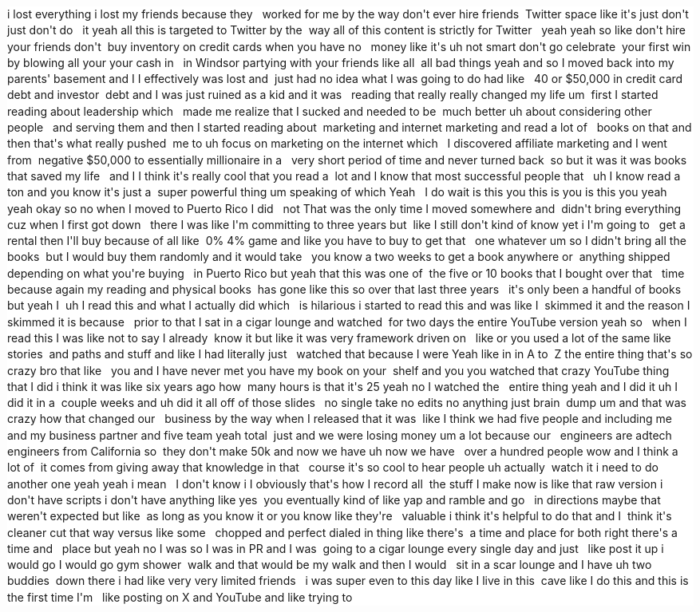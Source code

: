 i lost everything i lost my friends because they   worked for me by the way don't ever hire friends 
Twitter space like it's just don't just don't do   it yeah all this is targeted to Twitter by the 
way all of this content is strictly for Twitter   yeah yeah so like don't hire your friends don't 
buy inventory on credit cards when you have no   money like it's uh not smart don't go celebrate 
your first win by blowing all your your cash in   in Windsor partying with your friends like all 
all bad things yeah and so I moved back into my   parents' basement and I I effectively was lost and 
just had no idea what I was going to do had like   40 or $50,000 in credit card debt and investor 
debt and I was just ruined as a kid and it was   reading that really really changed my life um 
first I started reading about leadership which   made me realize that I sucked and needed to be 
much better uh about considering other people   and serving them and then I started reading about 
marketing and internet marketing and read a lot of   books on that and then that's what really pushed 
me to uh focus on marketing on the internet which   I discovered affiliate marketing and I went from 
negative $50,000 to essentially millionaire in a   very short period of time and never turned back 
so but it was it was books that saved my life   and I I think it's really cool that you read a 
lot and I know that most successful people that   uh I know read a ton and you know it's just a 
super powerful thing um speaking of which Yeah   I do wait is this you this is you is this you yeah 
yeah okay so no when I moved to Puerto Rico I did   not That was the only time I moved somewhere and 
didn't bring everything cuz when I first got down   there I was like I'm committing to three years but 
like I still don't kind of know yet i I'm going to   get a rental then I'll buy because of all like 
0% 4% game and like you have to buy to get that   one whatever um so I didn't bring all the books 
but I would buy them randomly and it would take   you know a two weeks to get a book anywhere or 
anything shipped depending on what you're buying   in Puerto Rico but yeah that this was one of 
the five or 10 books that I bought over that   time because again my reading and physical books 
has gone like this so over that last three years   it's only been a handful of books but yeah I 
uh I read this and what I actually did which   is hilarious i started to read this and was like I 
skimmed it and the reason I skimmed it is because   prior to that I sat in a cigar lounge and watched 
for two days the entire YouTube version yeah so   when I read this I was like not to say I already 
know it but like it was very framework driven on   like or you used a lot of the same like stories 
and paths and stuff and like I had literally just   watched that because I were Yeah like in in A to 
Z the entire thing that's so crazy bro that like   you and I have never met you have my book on your 
shelf and you you watched that crazy YouTube thing   that I did i think it was like six years ago how 
many hours is that it's 25 yeah no I watched the   entire thing yeah and I did it uh I did it in a 
couple weeks and uh did it all off of those slides   no single take no edits no anything just brain 
dump um and that was crazy how that changed our   business by the way when I released that it was 
like I think we had five people and including me   and my business partner and five team yeah total 
just and we were losing money um a lot because our   engineers are adtech engineers from California so 
they don't make 50k and now we have uh now we have   over a hundred people wow and I think a lot of 
it comes from giving away that knowledge in that   course it's so cool to hear people uh actually 
watch it i need to do another one yeah yeah i mean   I don't know i I obviously that's how I record all 
the stuff I make now is like that raw version i   don't have scripts i don't have anything like yes 
you eventually kind of like yap and ramble and go   in directions maybe that weren't expected but like 
as long as you know it or you know like they're   valuable i think it's helpful to do that and I 
think it's cleaner cut that way versus like some   chopped and perfect dialed in thing like there's 
a time and place for both right there's a time and   place but yeah no I was so I was in PR and I was 
going to a cigar lounge every single day and just   like post it up i would go I would go gym shower 
walk and that would be my walk and then I would   sit in a scar lounge and I have uh two buddies 
down there i had like very very limited friends   i was super even to this day like I live in this 
cave like I do this and this is the first time I'm   like posting on X and YouTube and like trying to 